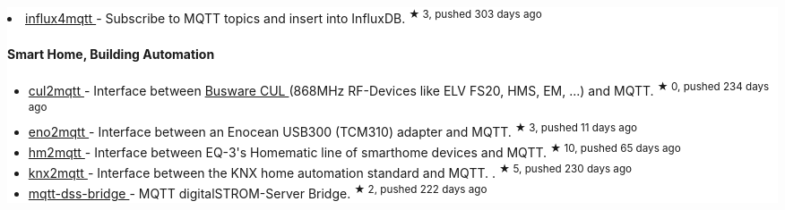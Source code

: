  </li>
 <li>
  <a href="https://github.com/hobbyquaker/influx4mqtt">
   influx4mqtt
  </a>
  - Subscribe to MQTT topics and insert into InfluxDB.
  <sup>
   &#9733 3, pushed 303 days ago
  </sup>
 </li>
</ul>
<h4>
 Smart Home, Building Automation
</h4>
<ul>
 <li>
  <a href="https://github.com/hobbyquaker/cul2mqtt">
   cul2mqtt
  </a>
  - Interface between
  <a href="http://shop.busware.de/product_info.php/cPath/1/products_id/29">
   Busware CUL
  </a>
  (868MHz RF-Devices like ELV FS20, HMS, EM, ...) and MQTT.
  <sup>
   &#9733 0, pushed 234 days ago
  </sup>
 </li>
 <li>
  <a href="https://github.com/owagner/eno2mqtt">
   eno2mqtt
  </a>
  - Interface between an Enocean USB300 (TCM310) adapter and MQTT.
  <sup>
   &#9733 3, pushed 11 days ago
  </sup>
 </li>
 <li>
  <a href="https://github.com/owagner/hm2mqtt">
   hm2mqtt
  </a>
  - Interface between EQ-3's Homematic line of smarthome devices and MQTT.
  <sup>
   &#9733 10, pushed 65 days ago
  </sup>
 </li>
 <li>
  <a href="https://github.com/owagner/knx2mqtt">
   knx2mqtt
  </a>
  - Interface between the KNX home automation standard and MQTT. .
  <sup>
   &#9733 5, pushed 230 days ago
  </sup>
 </li>
 <li>
  <a href="https://github.com/cgHome/mqtt-dss-bridge">
   mqtt-dss-bridge
  </a>
  - MQTT digitalSTROM-Server Bridge.
  <sup>
   &#9733 2, pushed 222 days ago
  </sup>
 </li>